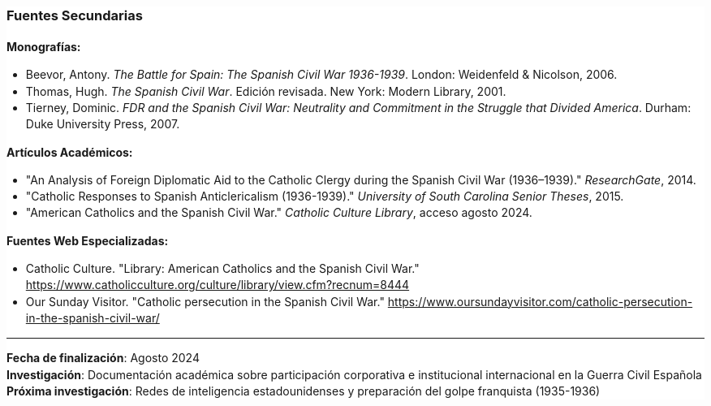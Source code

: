 ### Fuentes Secundarias

**Monografías:**
- Beevor, Antony. *The Battle for Spain: The Spanish Civil War 1936-1939*. London: Weidenfeld & Nicolson, 2006.
- Thomas, Hugh. *The Spanish Civil War*. Edición revisada. New York: Modern Library, 2001.
- Tierney, Dominic. *FDR and the Spanish Civil War: Neutrality and Commitment in the Struggle that Divided America*. Durham: Duke University Press, 2007.

**Artículos Académicos:**
- "An Analysis of Foreign Diplomatic Aid to the Catholic Clergy during the Spanish Civil War (1936–1939)." *ResearchGate*, 2014.
- "Catholic Responses to Spanish Anticlericalism (1936-1939)." *University of South Carolina Senior Theses*, 2015.
- "American Catholics and the Spanish Civil War." *Catholic Culture Library*, acceso agosto 2024.

**Fuentes Web Especializadas:**
- Catholic Culture. "Library: American Catholics and the Spanish Civil War." https://www.catholicculture.org/culture/library/view.cfm?recnum=8444
- Our Sunday Visitor. "Catholic persecution in the Spanish Civil War." https://www.oursundayvisitor.com/catholic-persecution-in-the-spanish-civil-war/

---

**Fecha de finalización**: Agosto 2024  
**Investigación**: Documentación académica sobre participación corporativa e institucional internacional en la Guerra Civil Española  
**Próxima investigación**: Redes de inteligencia estadounidenses y preparación del golpe franquista (1935-1936)
